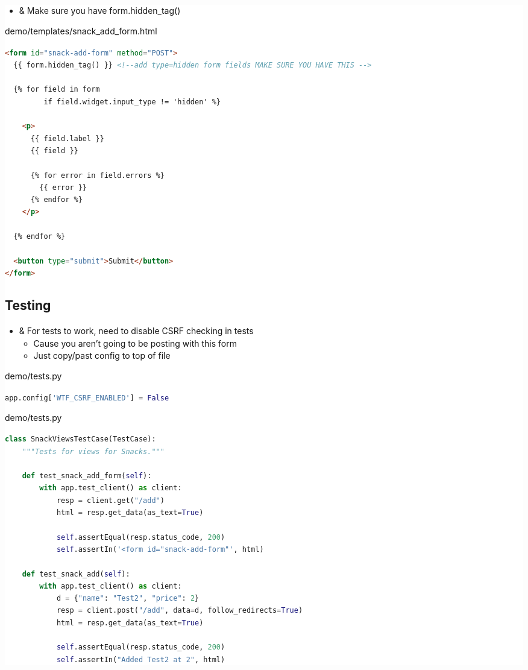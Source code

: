 - & Make sure you have form.hidden_tag()

demo/templates/snack\_add\_form.html
```html
<form id="snack-add-form" method="POST">
  {{ form.hidden_tag() }} <!--add type=hidden form fields MAKE SURE YOU HAVE THIS -->

  {% for field in form
         if field.widget.input_type != 'hidden' %}

    <p>
      {{ field.label }}
      {{ field }}

      {% for error in field.errors %}
        {{ error }}
      {% endfor %}
    </p>

  {% endfor %}

  <button type="submit">Submit</button>
</form>
```

## Testing

- & For tests to work, need to disable CSRF checking in tests
	- Cause you aren’t going to be posting with this form
	- Just copy/past config to top of file

demo/tests.py
```python
app.config['WTF_CSRF_ENABLED'] = False
```

demo/tests.py
```python
class SnackViewsTestCase(TestCase):
    """Tests for views for Snacks."""

    def test_snack_add_form(self):
        with app.test_client() as client:
            resp = client.get("/add")
            html = resp.get_data(as_text=True)

            self.assertEqual(resp.status_code, 200)
            self.assertIn('<form id="snack-add-form"', html)

    def test_snack_add(self):
        with app.test_client() as client:
            d = {"name": "Test2", "price": 2}
            resp = client.post("/add", data=d, follow_redirects=True)
            html = resp.get_data(as_text=True)

            self.assertEqual(resp.status_code, 200)
            self.assertIn("Added Test2 at 2", html)

```
